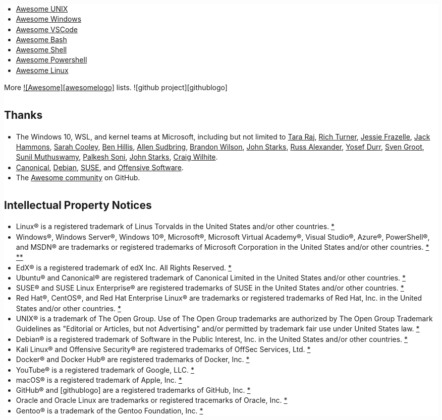 - [Awesome UNIX](https://github.com/sirredbeard/Awesome-UNIX)
- [Awesome Windows](https://github.com/Awesome-Windows/Awesome)
- [Awesome VSCode](https://github.com/viatsko/awesome-vscode)
- [Awesome Bash](https://github.com/awesome-lists/awesome-bash)
- [Awesome Shell](https://github.com/alebcay/awesome-shell)
- [Awesome Powershell](https://github.com/janikvonrotz/awesome-powershell)
- [Awesome Linux](https://github.com/aleksandar-todorovic/awesome-linux)

More [![Awesome][awesomelogo]](https://awesome.re) lists. ![github project][githublogo]

## Thanks

- The Windows 10, WSL, and kernel teams at Microsoft, including but not limited to [Tara Raj](https://twitter.com/tara_msft), [Rich Turner](https://twitter.com/richturn_ms), [Jessie Frazelle](https://twitter.com/jessfraz), [Jack Hammons](https://github.com/jackchammons), [Sarah Cooley](https://github.com/scooley), [Ben Hillis](https://github.com/benhillis), [Allen Sudbring](https://blogs.technet.microsoft.com/askpfeplat/tag/allen-sudbring/), [Brandon Wilson](https://social.technet.microsoft.com/profile/BrandonWilson), [John Starks](https://twitter.com/gigastarks), [Russ Alexander](https://www.linkedin.com/in/russalex), [Yosef Durr](https://twitter.com/yosefdurr), [Sven Groot](https://twitter.com/svengroot_ms), [Sunil Muthuswamy](https://twitter.com/SunilMut), [Palkesh Soni](https://twitter.com/sonipalkesh), [John Starks](https://twitter.com/gigastarks), [Craig Wilhite](https://twitter.com/CraigWilhite).
- [Canonical](https://www.ubuntu.com), [Debian](https://www.debian.org), [SUSE](https://www.suse.com), and [Offensive Software](https://www.offensive-security.com).
- The [Awesome community](https://awesome.re) on GitHub.

## Intellectual Property Notices

- Linux® is a registered trademark of Linus Torvalds in the United States and/or other countries. [*](https://www.linuxfoundation.org/trademark-usage/)
- Windows®, Windows Server®, Windows 10®, Microsoft®, Microsoft Virtual Academy®, Visual Studio®, Azure®, PowerShell®, and MSDN® are trademarks or registered trademarks of Microsoft Corporation in the United States and/or other countries. [*](https://www.microsoft.com/en-us/legal/intellectualproperty/trademarks/usage/general.aspx) [**](https://www.microsoft.com/en-us/legal/intellectualproperty/trademarks/en-us.aspx)
- EdX® is a registered trademark of edX Inc. All Rights Reserved. [*](https://www.edx.org/trademarks)
- Ubuntu® and Canonical® are registered  trademark of Canonical Limited in the United States and/or other countries. [*](https://www.ubuntu.com/legal/terms-and-policies/intellectual-property-policy)
- SUSE® and SUSE Linux Enterprise® are registered trademarks of SUSE in the United States and/or other countries. [*](https://www.suse.com/company/legal/)
- Red Hat®, CentOS®, and Red Hat Enterprise Linux® are trademarks or registered trademarks of Red Hat, Inc. in the United States and/or other countries. [*](https://www.redhat.com/en/about/trademark-guidelines-and-policies)
- UNIX® is a trademark of The Open Group. Use of The Open Group trademarks are authorized by The Open Group Trademark Guidelines as "Editorial or Articles, but not Advertising" and/or permitted by trademark fair use under United States law. [*](http://www.unix.org/trademark.html)
- Debian® is a registered trademark of Software in the Public Interest, Inc. in the United States and/or other countries. [*](https://www.debian.org/trademark)
- Kali Linux® and Offensive Security® are registered trademarks of OffSec Services, Ltd. [*](https://www.offensive-security.com/trademark-policy/)
- Docker® and Docker Hub® are registered trademarks of Docker, Inc. [*](https://www.docker.com/trademark-guidelines)
- YouTube® is a registered trademark of Google, LLC. [*](https://www.google.com/permissions/trademark/our-trademarks.html)
- macOS® is a registered trademark of Apple, Inc. [*](https://www.apple.com/legal/intellectual-property/guidelinesfor3rdparties.html)
- GitHub® and [githublogo] are a registered trademarks of GitHub, Inc. [*](https://help.github.com/articles/github-terms-of-service/)
- Oracle and Oracle Linux are trademarks or registered tracemarks of Oracle, Inc. [*](https://www.oracle.com/legal/trademarks.html)
- Gentoo® is a trademark of the Gentoo Foundation, Inc. [*](https://www.gentoo.org/inside-gentoo/foundation/name-logo-guidelines.html)
